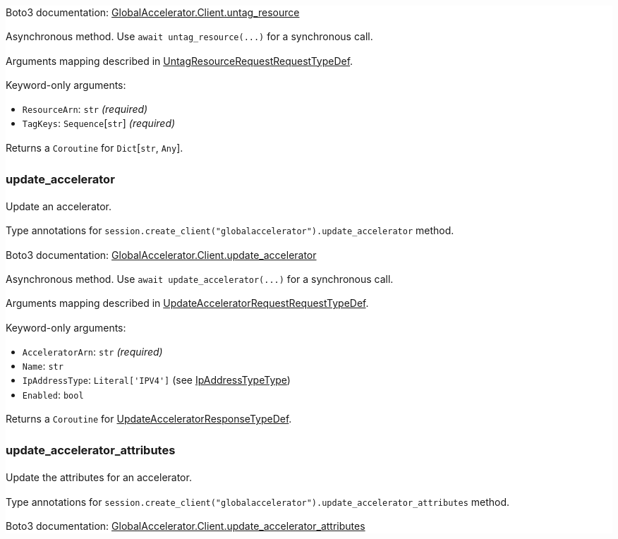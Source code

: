 Boto3 documentation:
[GlobalAccelerator.Client.untag_resource](https://boto3.amazonaws.com/v1/documentation/api/latest/reference/services/globalaccelerator.html#GlobalAccelerator.Client.untag_resource)

Asynchronous method. Use `await untag_resource(...)` for a synchronous call.

Arguments mapping described in
[UntagResourceRequestRequestTypeDef](./type_defs.md#untagresourcerequestrequesttypedef).

Keyword-only arguments:

- `ResourceArn`: `str` *(required)*
- `TagKeys`: `Sequence`\[`str`\] *(required)*

Returns a `Coroutine` for `Dict`\[`str`, `Any`\].

<a id="update\_accelerator"></a>

### update_accelerator

Update an accelerator.

Type annotations for
`session.create_client("globalaccelerator").update_accelerator` method.

Boto3 documentation:
[GlobalAccelerator.Client.update_accelerator](https://boto3.amazonaws.com/v1/documentation/api/latest/reference/services/globalaccelerator.html#GlobalAccelerator.Client.update_accelerator)

Asynchronous method. Use `await update_accelerator(...)` for a synchronous
call.

Arguments mapping described in
[UpdateAcceleratorRequestRequestTypeDef](./type_defs.md#updateacceleratorrequestrequesttypedef).

Keyword-only arguments:

- `AcceleratorArn`: `str` *(required)*
- `Name`: `str`
- `IpAddressType`: `Literal['IPV4']` (see
  [IpAddressTypeType](./literals.md#ipaddresstypetype))
- `Enabled`: `bool`

Returns a `Coroutine` for
[UpdateAcceleratorResponseTypeDef](./type_defs.md#updateacceleratorresponsetypedef).

<a id="update\_accelerator\_attributes"></a>

### update_accelerator_attributes

Update the attributes for an accelerator.

Type annotations for
`session.create_client("globalaccelerator").update_accelerator_attributes`
method.

Boto3 documentation:
[GlobalAccelerator.Client.update_accelerator_attributes](https://boto3.amazonaws.com/v1/documentation/api/latest/reference/services/globalaccelerator.html#GlobalAccelerator.Client.update_accelerator_attributes)
